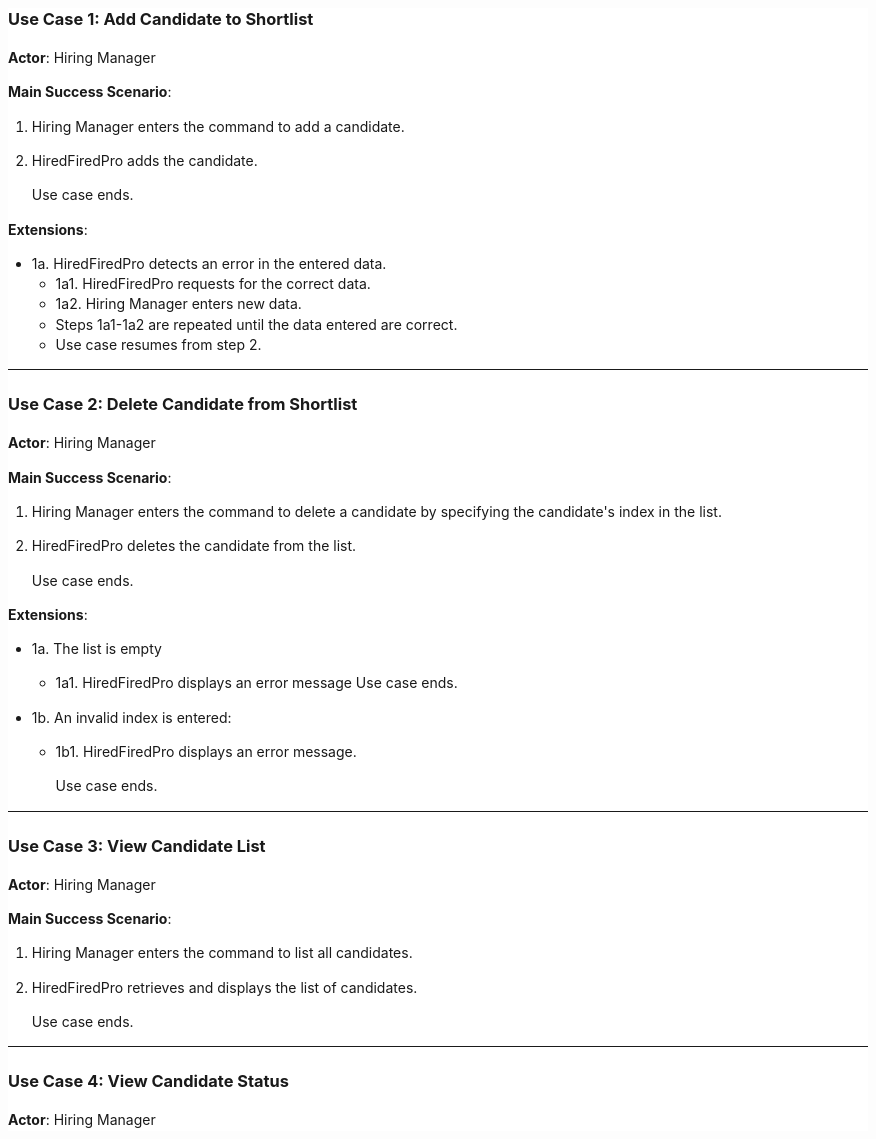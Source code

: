 ### Use Case 1: Add Candidate to Shortlist
**Actor**: Hiring Manager  

**Main Success Scenario**:
1. Hiring Manager enters the command to add a candidate.
2. HiredFiredPro adds the candidate.

    Use case ends.


**Extensions**:
- 1a. HiredFiredPro detects an error in the entered data.
  - 1a1. HiredFiredPro requests for the correct data.
  - 1a2. Hiring Manager enters new data.
  - Steps 1a1-1a2 are repeated until the data entered are correct.
  - Use case resumes from step 2.

<div style="page-break-after: always;"></div>

---

### Use Case 2: Delete Candidate from Shortlist
**Actor**: Hiring Manager  

**Main Success Scenario**:
1. Hiring Manager enters the command to delete a candidate by specifying the candidate's index in the list.
2. HiredFiredPro deletes the candidate from the list.

    Use case ends.


**Extensions**:
- 1a. The list is empty 
  - 1a1. HiredFiredPro displays an error message
    Use case ends.

- 1b. An invalid index is entered: 
  - 1b1. HiredFiredPro displays an error message. 

    Use case ends.


---

### Use Case 3: View Candidate List
**Actor**: Hiring Manager  

**Main Success Scenario**:
1. Hiring Manager enters the command to list all candidates.
2. HiredFiredPro retrieves and displays the list of candidates.

    Use case ends.


---

### Use Case 4: View Candidate Status
**Actor**: Hiring Manager  
